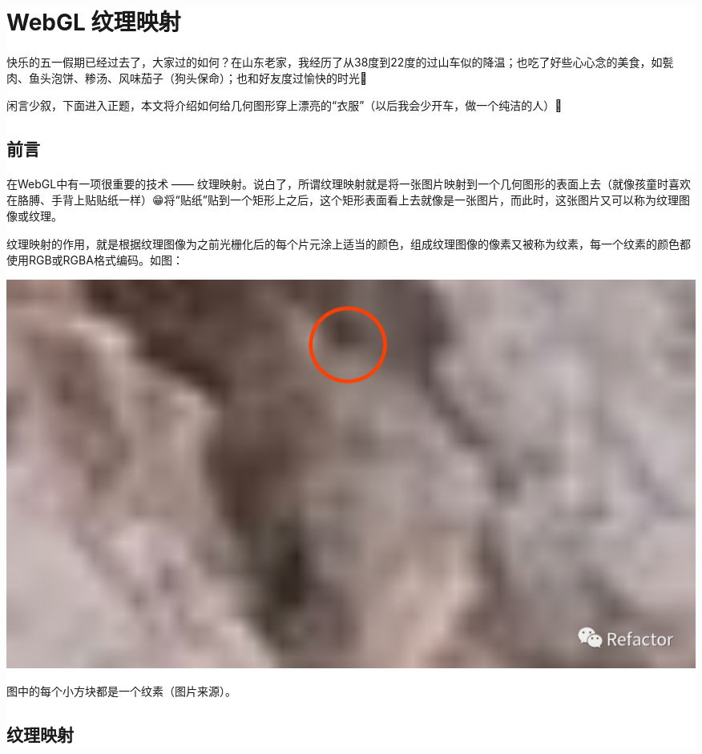 # WebGL 纹理映射

快乐的五一假期已经过去了，大家过的如何？在山东老家，我经历了从38度到22度的过山车似的降温；也吃了好些心心念的美食，如甏肉、鱼头泡饼、糁汤、风味茄子（狗头保命）；也和好友度过愉快的时光🙊

闲言少叙，下面进入正题，本文将介绍如何给几何图形穿上漂亮的“衣服”（以后我会少开车，做一个纯洁的人）👗

## 前言

在WebGL中有一项很重要的技术 —— 纹理映射。说白了，所谓纹理映射就是将一张图片映射到一个几何图形的表面上去（就像孩童时喜欢在胳膊、手背上贴贴纸一样）😁将“贴纸”贴到一个矩形上之后，这个矩形表面看上去就像是一张图片，而此时，这张图片又可以称为纹理图像或纹理。

纹理映射的作用，就是根据纹理图像为之前光栅化后的每个片元涂上适当的颜色，组成纹理图像的像素又被称为纹素，每一个纹素的颜色都使用RGB或RGBA格式编码。如图：

![pixel](https://raw.githubusercontent.com/LiJiahaoCoder/lijiahao.github.io/master/src/assets/articles/webgl/webgl-texture/pixel.png)

图中的每个小方块都是一个纹素（图片来源）。

## 纹理映射
